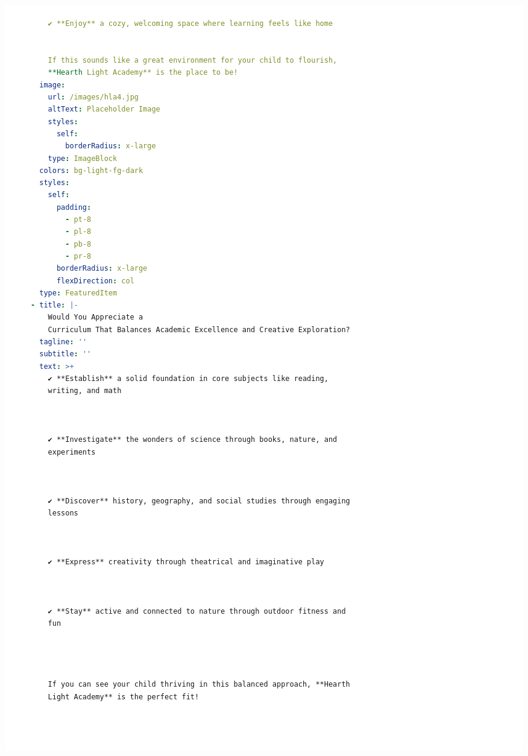 ```yaml

          ✔ **Enjoy** a cozy, welcoming space where learning feels like home


          If this sounds like a great environment for your child to flourish,
          **Hearth Light Academy** is the place to be!
        image:
          url: /images/hla4.jpg
          altText: Placeholder Image
          styles:
            self:
              borderRadius: x-large
          type: ImageBlock
        colors: bg-light-fg-dark
        styles:
          self:
            padding:
              - pt-8
              - pl-8
              - pb-8
              - pr-8
            borderRadius: x-large
            flexDirection: col
        type: FeaturedItem
      - title: |-
          Would You Appreciate a
          Curriculum That Balances Academic Excellence and Creative Exploration?
        tagline: ''
        subtitle: ''
        text: >+
          ✔ **Establish** a solid foundation in core subjects like reading,
          writing, and math



          ✔ **Investigate** the wonders of science through books, nature, and
          experiments



          ✔ **Discover** history, geography, and social studies through engaging
          lessons



          ✔ **Express** creativity through theatrical and imaginative play



          ✔ **Stay** active and connected to nature through outdoor fitness and
          fun




          If you can see your child thriving in this balanced approach, **Hearth
          Light Academy** is the perfect fit!






```